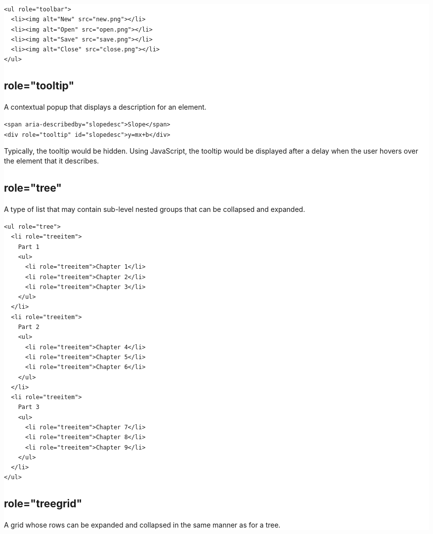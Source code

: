     <ul role="toolbar">
      <li><img alt="New" src="new.png"></li>
      <li><img alt="Open" src="open.png"></li>
      <li><img alt="Save" src="save.png"></li>
      <li><img alt="Close" src="close.png"></li>
    </ul>

## role="tooltip"
A contextual popup that displays a description for an element.

    <span aria-describedby="slopedesc">Slope</span>
    <div role="tooltip" id="slopedesc">y=mx+b</div>

Typically, the tooltip would be hidden. Using JavaScript, the tooltip would be displayed after a delay when the user hovers over the element that it describes.

## role="tree"
A type of list that may contain sub-level nested groups that can be collapsed and expanded.

    <ul role="tree">
      <li role="treeitem">
        Part 1
        <ul>
          <li role="treeitem">Chapter 1</li>
          <li role="treeitem">Chapter 2</li>
          <li role="treeitem">Chapter 3</li>
        </ul>
      </li>
      <li role="treeitem">
        Part 2
        <ul>
          <li role="treeitem">Chapter 4</li>
          <li role="treeitem">Chapter 5</li>
          <li role="treeitem">Chapter 6</li>
        </ul>
      </li>
      <li role="treeitem">
        Part 3
        <ul>
          <li role="treeitem">Chapter 7</li>
          <li role="treeitem">Chapter 8</li>
          <li role="treeitem">Chapter 9</li>
        </ul>
      </li>
    </ul>

## role="treegrid"
A grid whose rows can be expanded and collapsed in the same manner as for a tree.
